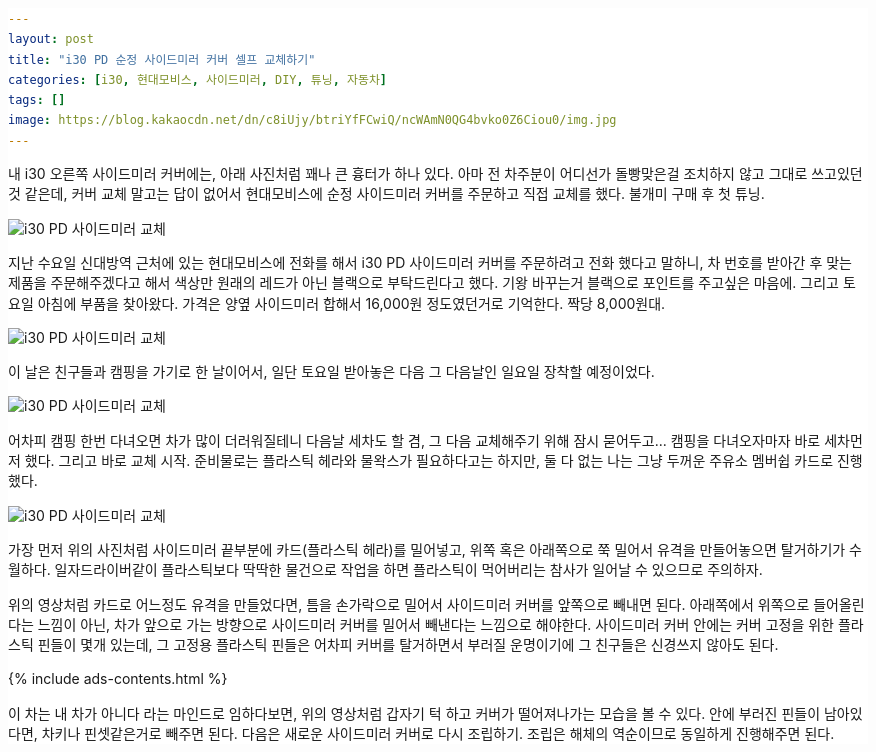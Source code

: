 ```yaml
---
layout: post
title: "i30 PD 순정 사이드미러 커버 셀프 교체하기"
categories: [i30, 현대모비스, 사이드미러, DIY, 튜닝, 자동차]
tags: []
image: https://blog.kakaocdn.net/dn/c8iUjy/btriYfFCwiQ/ncWAmN0QG4bvko0Z6Ciou0/img.jpg
---
```


내 i30 오른쪽 사이드미러 커버에는, 아래 사진처럼 꽤나 큰 흉터가 하나 있다. 아마 전 차주분이 어디선가 돌빵맞은걸 조치하지 않고 그대로 쓰고있던것 같은데, 커버 교체 말고는 답이 없어서 현대모비스에 순정 사이드미러 커버를 주문하고 직접 교체를 했다. 불개미 구매 후 첫 튜닝.

​![i30 PD 사이드미러 교체](https://blog.kakaocdn.net/dn/c8iUjy/btriYfFCwiQ/ncWAmN0QG4bvko0Z6Ciou0/img.jpg)

지난 수요일 신대방역 근처에 있는 현대모비스에 전화를 해서 i30 PD 사이드미러 커버를 주문하려고 전화 했다고 말하니, 차 번호를 받아간 후 맞는 제품을 주문해주겠다고 해서 색상만 원래의 레드가 아닌 블랙으로 부탁드린다고 했다. 기왕 바꾸는거 블랙으로 포인트를 주고싶은 마음에. 그리고 토요일 아침에 부품을 찾아왔다. 가격은 양옆 사이드미러 합해서 16,000원 정도였던거로 기억한다. 짝당 8,000원대.

![i30 PD 사이드미러 교체](https://blog.kakaocdn.net/dn/Zmwmn/btri1cHRiQx/iU9vv33ceufL7k1TMMhxAK/img.jpg)

이 날은 친구들과 캠핑을 가기로 한 날이어서, 일단 토요일 받아놓은 다음 그 다음날인 일요일 장착할 예정이었다.

![i30 PD 사이드미러 교체](https://blog.kakaocdn.net/dn/Zmwmn/btri1cHRiQx/iU9vv33ceufL7k1TMMhxAK/img.jpg)

어차피 캠핑 한번 다녀오면 차가 많이 더러워질테니 다음날 세차도 할 겸, 그 다음 교체해주기 위해 잠시 묻어두고... 캠핑을 다녀오자마자 바로 세차먼저 했다. 그리고 바로 교체 시작. 준비물로는 플라스틱 헤라와 물왁스가 필요하다고는 하지만, 둘 다 없는 나는 그냥 두꺼운 주유소 멤버쉽 카드로 진행했다.

​![i30 PD 사이드미러 교체](https://blog.kakaocdn.net/dn/qOhpp/btriX8GEKNg/gsIHVTxnSC89Rfy0cGIqLK/img.jpg)

가장 먼저 위의 사진처럼 사이드미러 끝부분에 카드(플라스틱 헤라)를 밀어넣고, 위쪽 혹은 아래쪽으로 쭉 밀어서 유격을 만들어놓으면 탈거하기가 수월하다. 일자드라이버같이 플라스틱보다 딱딱한 물건으로 작업을 하면 플라스틱이 먹어버리는 참사가 일어날 수 있으므로 주의하자.

<iframe width="1280" height="720" src="https://serviceapi.nmv.naver.com/flash/convertIframeTag.nhn?vid=AA3F6C342801728C778C9A72D7B20F017393&outKey=V126a85dd08bb224942ac4304ca058cc3ad527f7cb690cf3b25594304ca058cc3ad52" frameborder="no" scrolling="no" allow="autoplay; gyroscope; accelerometer; encrypted-media" allowfullscreen></iframe>

위의 영상처럼 카드로 어느정도 유격을 만들었다면, 틈을 손가락으로 밀어서 사이드미러 커버를 앞쪽으로 빼내면 된다. 아래쪽에서 위쪽으로 들어올린다는 느낌이 아닌, 차가 앞으로 가는 방향으로 사이드미러 커버를 밀어서 빼낸다는 느낌으로 해야한다. 사이드미러 커버 안에는 커버 고정을 위한 플라스틱 핀들이 몇개 있는데, 그 고정용 플라스틱 핀들은 어차피 커버를 탈거하면서 부러질 운명이기에 그 친구들은 신경쓰지 않아도 된다.

{% include ads-contents.html %}

<iframe width="1280" height="720" src="https://serviceapi.nmv.naver.com/flash/convertIframeTag.nhn?vid=9AA7D74328605CA3A1894F3D181E67D1BF1E&outKey=V1278e955d0a87a1035960c965eaed51207202b056f90b7fc55d00c965eaed5120720" frameborder="no" scrolling="no" allow="autoplay; gyroscope; accelerometer; encrypted-media" allowfullscreen></iframe>

이 차는 내 차가 아니다 라는 마인드로 임하다보면, 위의 영상처럼 갑자기 턱 하고 커버가 떨어져나가는 모습을 볼 수 있다. 안에 부러진 핀들이 남아있다면, 차키나 핀셋같은거로 빼주면 된다. 다음은 새로운 사이드미러 커버로 다시 조립하기. 조립은 해체의 역순이므로 동일하게 진행해주면 된다.

<iframe width="1280" height="720" src="https://serviceapi.nmv.naver.com/flash/convertIframeTag.nhn?vid=3E0FB4473D32561F1BFDEEC22F06AA157FE5&outKey=V122f029782fabc162909977d5a4b782b337436152c5d2bebdfb0977d5a4b782b3374" frameborder="no" scrolling="no" allow="autoplay; gyroscope; accelerometer; encrypted-media" allowfullscreen></iframe>
